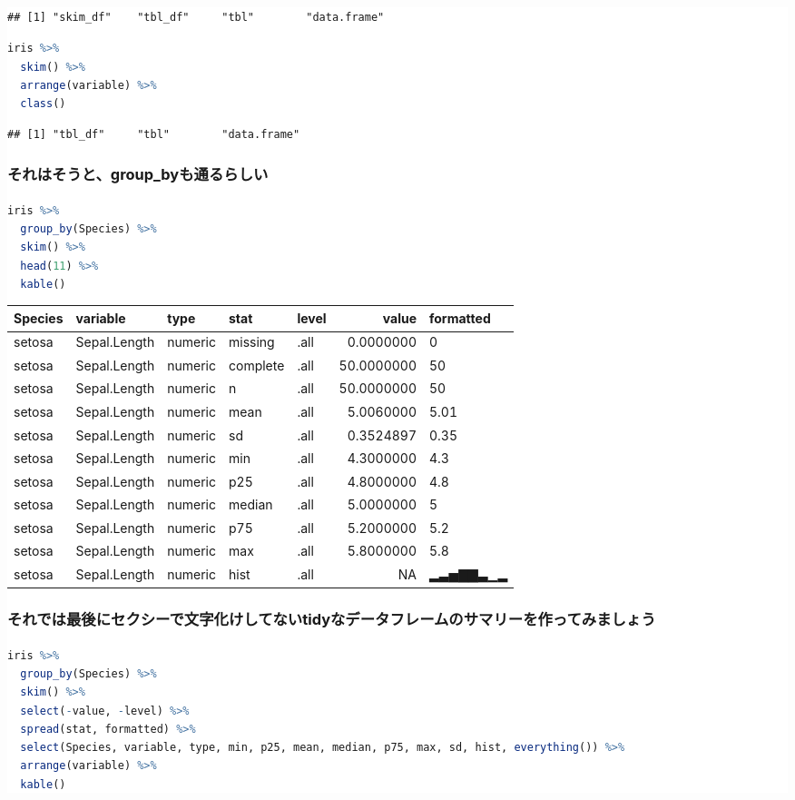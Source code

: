     ## [1] "skim_df"    "tbl_df"     "tbl"        "data.frame"

``` r
iris %>%
  skim() %>%
  arrange(variable) %>% 
  class()
```

    ## [1] "tbl_df"     "tbl"        "data.frame"

### それはそうと、group\_byも通るらしい

``` r
iris %>%
  group_by(Species) %>% 
  skim() %>% 
  head(11) %>% 
  kable()
```

| Species | variable     | type    | stat     | level |       value| formatted |
|:--------|:-------------|:--------|:---------|:------|-----------:|:----------|
| setosa  | Sepal.Length | numeric | missing  | .all  |   0.0000000| 0         |
| setosa  | Sepal.Length | numeric | complete | .all  |  50.0000000| 50        |
| setosa  | Sepal.Length | numeric | n        | .all  |  50.0000000| 50        |
| setosa  | Sepal.Length | numeric | mean     | .all  |   5.0060000| 5.01      |
| setosa  | Sepal.Length | numeric | sd       | .all  |   0.3524897| 0.35      |
| setosa  | Sepal.Length | numeric | min      | .all  |   4.3000000| 4.3       |
| setosa  | Sepal.Length | numeric | p25      | .all  |   4.8000000| 4.8       |
| setosa  | Sepal.Length | numeric | median   | .all  |   5.0000000| 5         |
| setosa  | Sepal.Length | numeric | p75      | .all  |   5.2000000| 5.2       |
| setosa  | Sepal.Length | numeric | max      | .all  |   5.8000000| 5.8       |
| setosa  | Sepal.Length | numeric | hist     | .all  |          NA| ▂▃▅▇▇▃▁▂  |

### それでは最後にセクシーで文字化けしてないtidyなデータフレームのサマリーを作ってみましょう

``` r
iris %>%
  group_by(Species) %>% 
  skim() %>%
  select(-value, -level) %>% 
  spread(stat, formatted) %>%
  select(Species, variable, type, min, p25, mean, median, p75, max, sd, hist, everything()) %>% 
  arrange(variable) %>% 
  kable()
```
